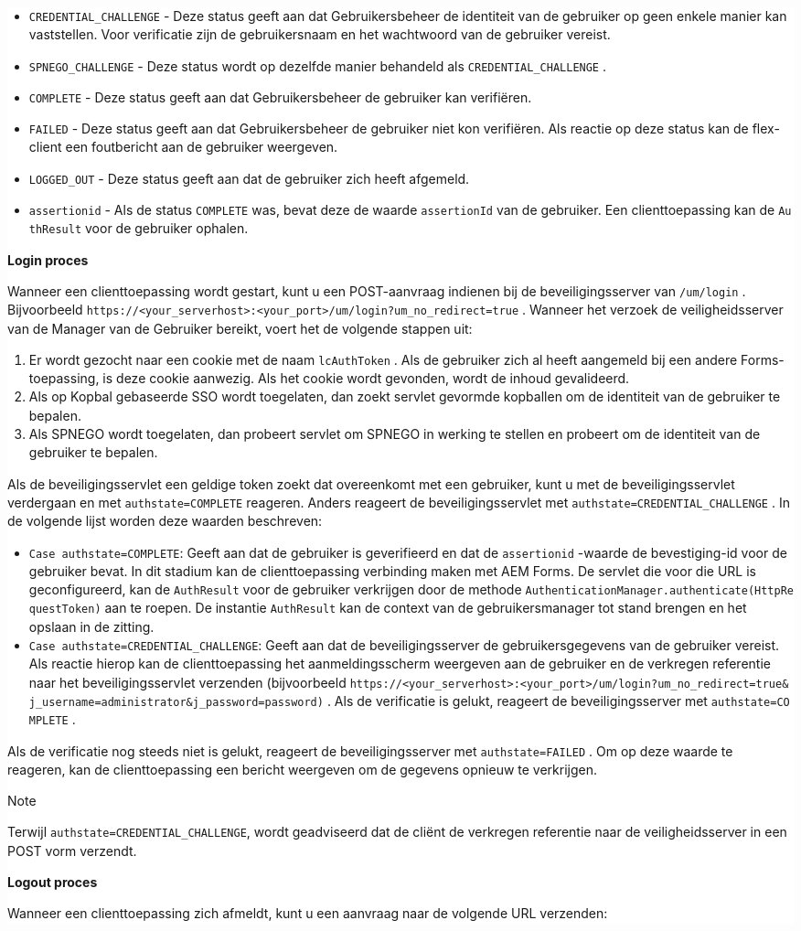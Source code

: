    * `CREDENTIAL_CHALLENGE` - Deze status geeft aan dat Gebruikersbeheer de identiteit van de gebruiker op geen enkele manier kan vaststellen. Voor verificatie zijn de gebruikersnaam en het wachtwoord van de gebruiker vereist.
   * `SPNEGO_CHALLENGE` - Deze status wordt op dezelfde manier behandeld als `CREDENTIAL_CHALLENGE` .
   * `COMPLETE` - Deze status geeft aan dat Gebruikersbeheer de gebruiker kan verifiëren.
   * `FAILED` - Deze status geeft aan dat Gebruikersbeheer de gebruiker niet kon verifiëren. Als reactie op deze status kan de flex-client een foutbericht aan de gebruiker weergeven.
   * `LOGGED_OUT` - Deze status geeft aan dat de gebruiker zich heeft afgemeld.

* `assertionid` - Als de status `COMPLETE` was, bevat deze de waarde `assertionId` van de gebruiker. Een clienttoepassing kan de `AuthResult` voor de gebruiker ophalen.

**Login proces**

Wanneer een clienttoepassing wordt gestart, kunt u een POST-aanvraag indienen bij de beveiligingsserver van `/um/login` . Bijvoorbeeld `https://<your_serverhost>:<your_port>/um/login?um_no_redirect=true` . Wanneer het verzoek de veiligheidsserver van de Manager van de Gebruiker bereikt, voert het de volgende stappen uit:

1. Er wordt gezocht naar een cookie met de naam `lcAuthToken` . Als de gebruiker zich al heeft aangemeld bij een andere Forms-toepassing, is deze cookie aanwezig. Als het cookie wordt gevonden, wordt de inhoud gevalideerd.
1. Als op Kopbal gebaseerde SSO wordt toegelaten, dan zoekt servlet gevormde kopballen om de identiteit van de gebruiker te bepalen.
1. Als SPNEGO wordt toegelaten, dan probeert servlet om SPNEGO in werking te stellen en probeert om de identiteit van de gebruiker te bepalen.

Als de beveiligingsservlet een geldige token zoekt dat overeenkomt met een gebruiker, kunt u met de beveiligingsservlet verdergaan en met `authstate=COMPLETE` reageren. Anders reageert de beveiligingsservlet met `authstate=CREDENTIAL_CHALLENGE` . In de volgende lijst worden deze waarden beschreven:

* `Case authstate=COMPLETE`: Geeft aan dat de gebruiker is geverifieerd en dat de `assertionid` -waarde de bevestiging-id voor de gebruiker bevat. In dit stadium kan de clienttoepassing verbinding maken met AEM Forms. De servlet die voor die URL is geconfigureerd, kan de `AuthResult` voor de gebruiker verkrijgen door de methode `AuthenticationManager.authenticate(HttpRequestToken)` aan te roepen. De instantie `AuthResult` kan de context van de gebruikersmanager tot stand brengen en het opslaan in de zitting.
* `Case authstate=CREDENTIAL_CHALLENGE`: Geeft aan dat de beveiligingsserver de gebruikersgegevens van de gebruiker vereist. Als reactie hierop kan de clienttoepassing het aanmeldingsscherm weergeven aan de gebruiker en de verkregen referentie naar het beveiligingsservlet verzenden (bijvoorbeeld `https://<your_serverhost>:<your_port>/um/login?um_no_redirect=true&j_username=administrator&j_password=password)` . Als de verificatie is gelukt, reageert de beveiligingsserver met `authstate=COMPLETE` .

Als de verificatie nog steeds niet is gelukt, reageert de beveiligingsserver met `authstate=FAILED` . Om op deze waarde te reageren, kan de clienttoepassing een bericht weergeven om de gegevens opnieuw te verkrijgen.

>[!NOTE]
>
>Terwijl `authstate=CREDENTIAL_CHALLENGE`, wordt geadviseerd dat de cliënt de verkregen referentie naar de veiligheidsserver in een POST vorm verzendt.

**Logout proces**

Wanneer een clienttoepassing zich afmeldt, kunt u een aanvraag naar de volgende URL verzenden:
